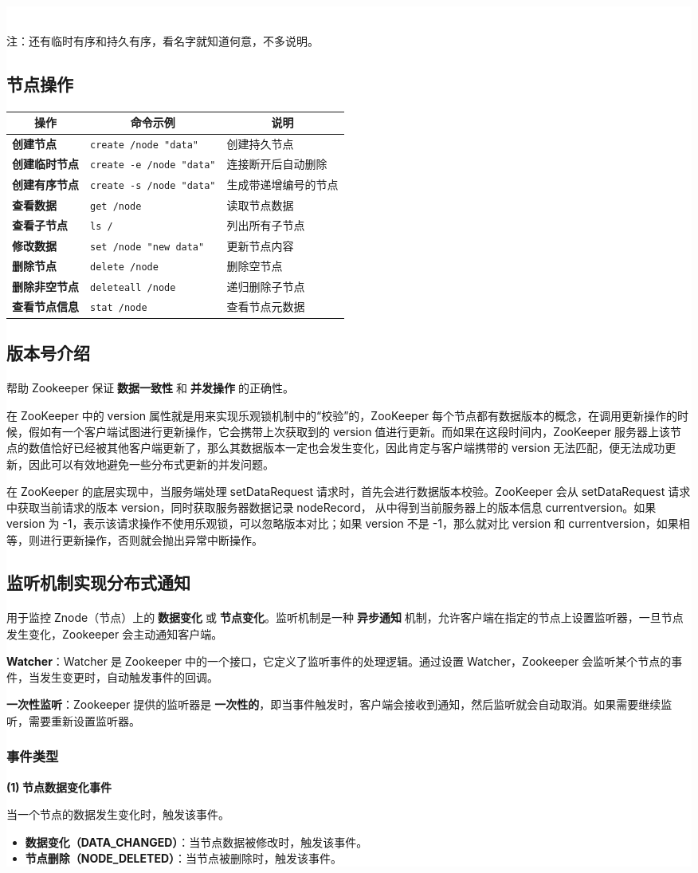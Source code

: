 &nbsp;

注：还有临时有序和持久有序，看名字就知道何意，不多说明。

## 节点操作

| 操作             | 命令示例                 | 说明                 |
| ---------------- | ------------------------ | -------------------- |
| **创建节点**     | `create /node "data"`    | 创建持久节点         |
| **创建临时节点** | `create -e /node "data"` | 连接断开后自动删除   |
| **创建有序节点** | `create -s /node "data"` | 生成带递增编号的节点 |
| **查看数据**     | `get /node`              | 读取节点数据         |
| **查看子节点**   | `ls /`                   | 列出所有子节点       |
| **修改数据**     | `set /node "new data"`   | 更新节点内容         |
| **删除节点**     | `delete /node`           | 删除空节点           |
| **删除非空节点** | `deleteall /node`        | 递归删除子节点       |
| **查看节点信息** | `stat /node`             | 查看节点元数据       |

## 版本号介绍

帮助 Zookeeper 保证 **数据一致性** 和 **并发操作** 的正确性。

在 ZooKeeper 中的 version 属性就是用来实现乐观锁机制中的“校验”的，ZooKeeper 每个节点都有数据版本的概念，在调用更新操作的时候，假如有一个客户端试图进行更新操作，它会携带上次获取到的 version 值进行更新。而如果在这段时间内，ZooKeeper 服务器上该节点的数值恰好已经被其他客户端更新了，那么其数据版本一定也会发生变化，因此肯定与客户端携带的 version 无法匹配，便无法成功更新，因此可以有效地避免一些分布式更新的并发问题。

在 ZooKeeper 的底层实现中，当服务端处理 setDataRequest 请求时，首先会进行数据版本校验。ZooKeeper 会从 setDataRequest 请求中获取当前请求的版本 version，同时获取服务器数据记录 nodeRecord， 从中得到当前服务器上的版本信息 currentversion。如果 version 为 -1，表示该请求操作不使用乐观锁，可以忽略版本对比；如果 version 不是 -1，那么就对比 version 和 currentversion，如果相等，则进行更新操作，否则就会抛出异常中断操作。

## 监听机制实现分布式通知

用于监控 Znode（节点）上的 **数据变化** 或 **节点变化**。监听机制是一种 **异步通知** 机制，允许客户端在指定的节点上设置监听器，一旦节点发生变化，Zookeeper 会主动通知客户端。

**Watcher**：Watcher 是 Zookeeper 中的一个接口，它定义了监听事件的处理逻辑。通过设置 Watcher，Zookeeper 会监听某个节点的事件，当发生变更时，自动触发事件的回调。

**一次性监听**：Zookeeper 提供的监听器是 **一次性的**，即当事件触发时，客户端会接收到通知，然后监听就会自动取消。如果需要继续监听，需要重新设置监听器。

### 事件类型

**(1) 节点数据变化事件**

当一个节点的数据发生变化时，触发该事件。

- **数据变化（DATA_CHANGED）**：当节点数据被修改时，触发该事件。
- **节点删除（NODE_DELETED）**：当节点被删除时，触发该事件。
